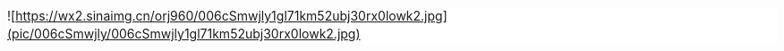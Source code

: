 ![https://wx2.sinaimg.cn/orj960/006cSmwjly1gl71km52ubj30rx0lowk2.jpg](pic/006cSmwjly/006cSmwjly1gl71km52ubj30rx0lowk2.jpg)